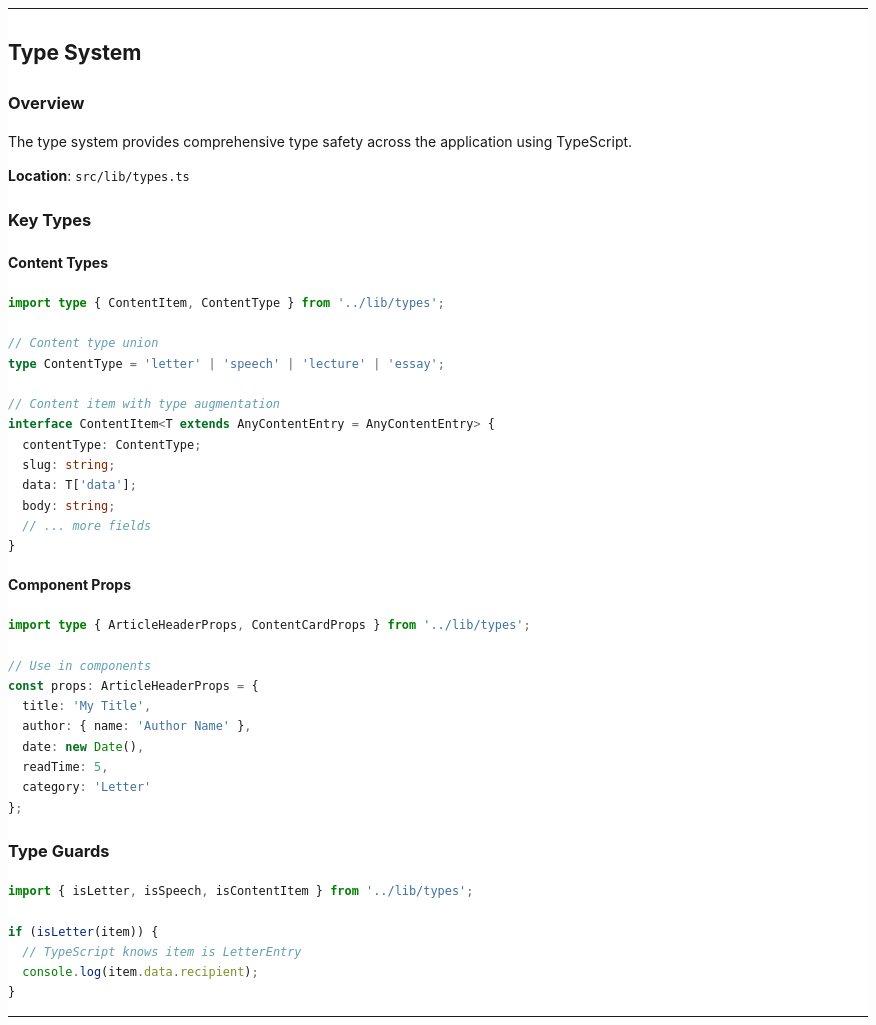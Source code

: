 
---

## Type System

### Overview

The type system provides comprehensive type safety across the application using TypeScript.

**Location**: `src/lib/types.ts`

### Key Types

#### Content Types

```typescript
import type { ContentItem, ContentType } from '../lib/types';

// Content type union
type ContentType = 'letter' | 'speech' | 'lecture' | 'essay';

// Content item with type augmentation
interface ContentItem<T extends AnyContentEntry = AnyContentEntry> {
  contentType: ContentType;
  slug: string;
  data: T['data'];
  body: string;
  // ... more fields
}
```

#### Component Props

```typescript
import type { ArticleHeaderProps, ContentCardProps } from '../lib/types';

// Use in components
const props: ArticleHeaderProps = {
  title: 'My Title',
  author: { name: 'Author Name' },
  date: new Date(),
  readTime: 5,
  category: 'Letter'
};
```

### Type Guards

```typescript
import { isLetter, isSpeech, isContentItem } from '../lib/types';

if (isLetter(item)) {
  // TypeScript knows item is LetterEntry
  console.log(item.data.recipient);
}
```

---